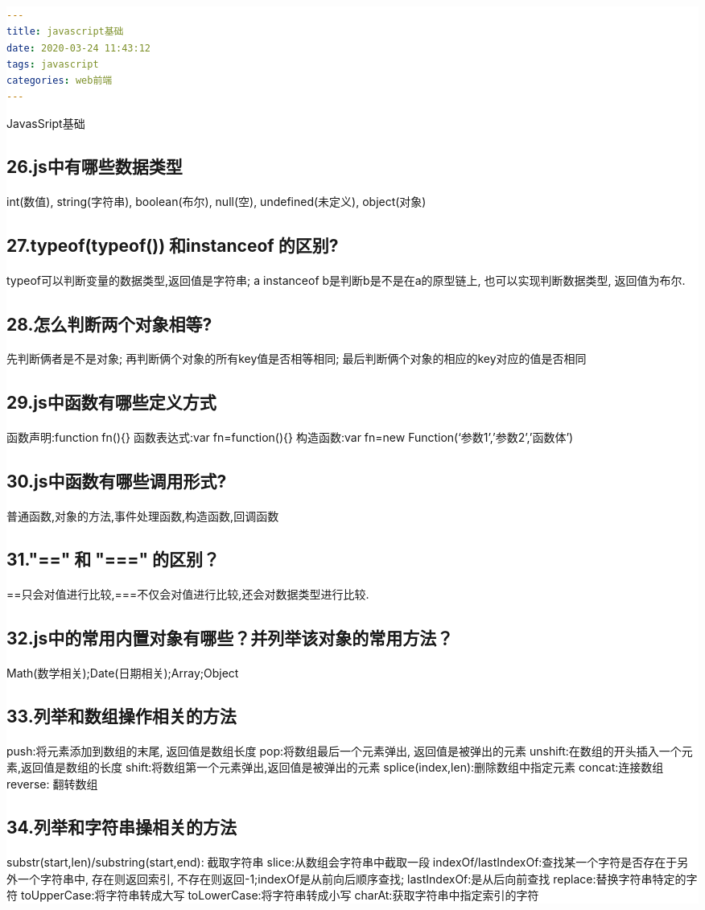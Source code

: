 ```yaml
---
title: javascript基础
date: 2020-03-24 11:43:12
tags: javascript
categories: web前端
---
```


JavasSript基础
## 26.js中有哪些数据类型
int(数值), string(字符串), boolean(布尔), null(空), undefined(未定义), object(对象)

## 27.typeof(typeof()) 和instanceof 的区别?
typeof可以判断变量的数据类型,返回值是字符串;
a instanceof b是判断b是不是在a的原型链上, 也可以实现判断数据类型, 返回值为布尔.

## 28.怎么判断两个对象相等? 
先判断俩者是不是对象;
再判断俩个对象的所有key值是否相等相同;
最后判断俩个对象的相应的key对应的值是否相同

## 29.js中函数有哪些定义方式
函数声明:function fn(){}
函数表达式:var fn=function(){}
构造函数:var fn=new Function(‘参数1’,’参数2’,’函数体’)

## 30.js中函数有哪些调用形式?
普通函数,对象的方法,事件处理函数,构造函数,回调函数

## 31."==" 和 "===" 的区别？
==只会对值进行比较,===不仅会对值进行比较,还会对数据类型进行比较.

## 32.js中的常用内置对象有哪些？并列举该对象的常用方法？
Math(数学相关);Date(日期相关);Array;Object

## 33.列举和数组操作相关的方法
push:将元素添加到数组的末尾, 返回值是数组长度
pop:将数组最后一个元素弹出, 返回值是被弹出的元素
unshift:在数组的开头插入一个元素,返回值是数组的长度
shift:将数组第一个元素弹出,返回值是被弹出的元素
splice(index,len):删除数组中指定元素
concat:连接数组
reverse: 翻转数组

## 34.列举和字符串操相关的方法
substr(start,len)/substring(start,end): 截取字符串
slice:从数组会字符串中截取一段
indexOf/lastIndexOf:查找某一个字符是否存在于另外一个字符串中, 存在则返回索引, 不存在则返回-1;indexOf是从前向后顺序查找;
lastIndexOf:是从后向前查找
replace:替换字符串特定的字符
toUpperCase:将字符串转成大写
toLowerCase:将字符串转成小写
charAt:获取字符串中指定索引的字符
